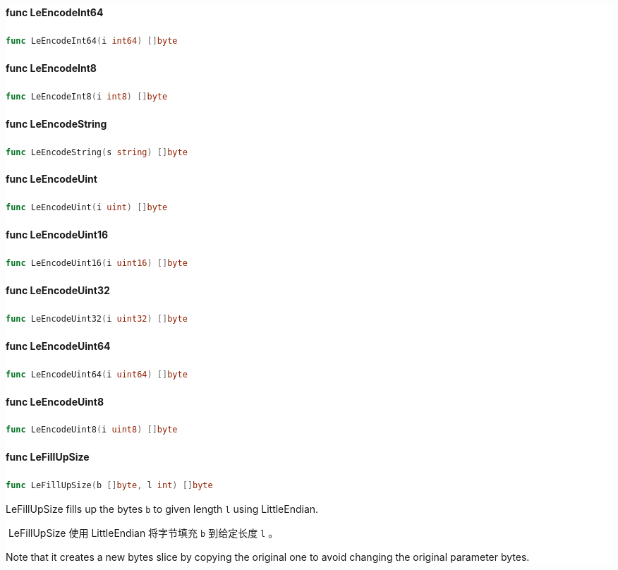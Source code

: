 #### func LeEncodeInt64

```go
func LeEncodeInt64(i int64) []byte
```

#### func LeEncodeInt8

```go
func LeEncodeInt8(i int8) []byte
```

#### func LeEncodeString

```go
func LeEncodeString(s string) []byte
```

#### func LeEncodeUint

```go
func LeEncodeUint(i uint) []byte
```

#### func LeEncodeUint16

```go
func LeEncodeUint16(i uint16) []byte
```

#### func LeEncodeUint32

```go
func LeEncodeUint32(i uint32) []byte
```

#### func LeEncodeUint64

```go
func LeEncodeUint64(i uint64) []byte
```

#### func LeEncodeUint8

```go
func LeEncodeUint8(i uint8) []byte
```

#### func LeFillUpSize

```go
func LeFillUpSize(b []byte, l int) []byte
```

LeFillUpSize fills up the bytes `b` to given length `l` using LittleEndian.

​	LeFillUpSize 使用 LittleEndian 将字节填充 `b` 到给定长度 `l` 。

Note that it creates a new bytes slice by copying the original one to avoid changing the original parameter bytes.
